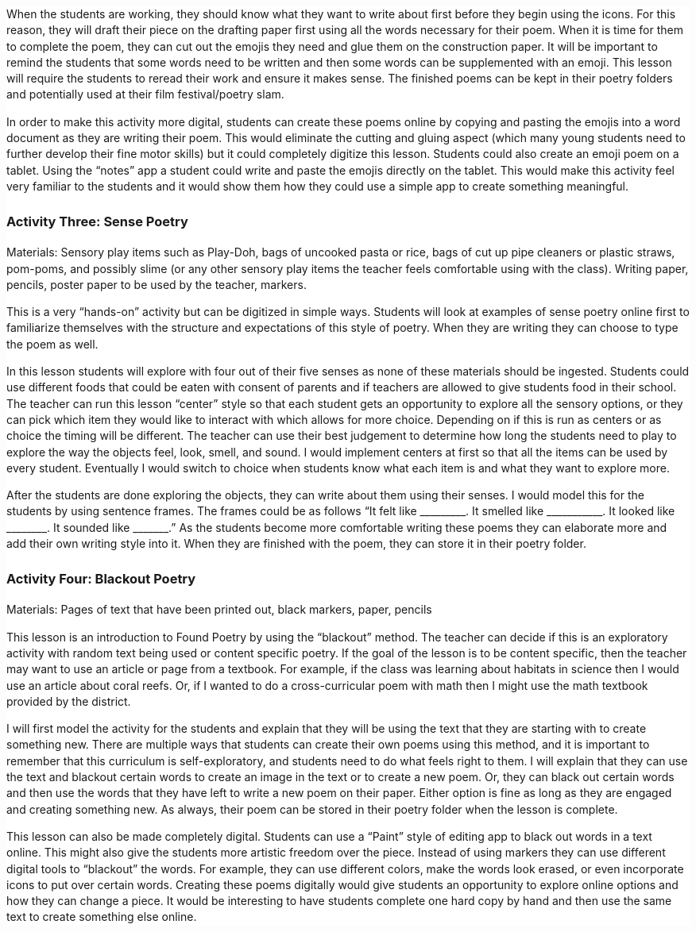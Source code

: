 <p>When the students are working, they should know what they want to write about first before they begin using the icons. For this reason, they will draft their piece on the drafting paper first using all the words necessary for their poem. When it is time for them to complete the poem, they can cut out the emojis they need and glue them on the construction paper. It will be important to remind the students that some words need to be written and then some words can be supplemented with an emoji. This lesson will require the students to reread their work and ensure it makes sense. The finished poems can be kept in their poetry folders and potentially used at their film festival/poetry slam.</p>
<p>In order to make this activity more digital, students can create these poems online by copying and pasting the emojis into a word document as they are writing their poem. This would eliminate the cutting and gluing aspect (which many young students need to further develop their fine motor skills) but it could completely digitize this lesson. Students could also create an emoji poem on a tablet. Using the &ldquo;notes&rdquo; app a student could write and paste the emojis directly on the tablet. This would make this activity feel very familiar to the students and it would show them how they could use a simple app to create something meaningful.</p>
<h3>Activity Three: Sense Poetry</h3>
<p>Materials: Sensory play items such as Play-Doh, bags of uncooked pasta or rice, bags of cut up pipe cleaners or plastic straws, pom-poms, and possibly slime (or any other sensory play items the teacher feels comfortable using with the class). Writing paper, pencils, poster paper to be used by the teacher, markers.</p>
<p>This is a very &ldquo;hands-on&rdquo; activity but can be digitized in simple ways. Students will look at examples of sense poetry online first to familiarize themselves with the structure and expectations of this style of poetry. When they are writing they can choose to type the poem as well.</p>
<p>In this lesson students will explore with four out of their five senses as none of these materials should be ingested. Students could use different foods that could be eaten with consent of parents and if teachers are allowed to give students food in their school. The teacher can run this lesson &ldquo;center&rdquo; style so that each student gets an opportunity to explore all the sensory options, or they can pick which item they would like to interact with which allows for more choice. Depending on if this is run as centers or as choice the timing will be different. The teacher can use their best judgement to determine how long the students need to play to explore the way the objects feel, look, smell, and sound. I would implement centers at first so that all the items can be used by every student. Eventually I would switch to choice when students know what each item is and what they want to explore more.</p>
<p>After the students are done exploring the objects, they can write about them using their senses. I would model this for the students by using sentence frames. The frames could be as follows &ldquo;It felt like _________. It smelled like ___________. It looked like ________. It sounded like _______.&rdquo; As the students become more comfortable writing these poems they can elaborate more and add their own writing style into it. When they are finished with the poem, they can store it in their poetry folder.</p>
<h3>Activity Four: Blackout Poetry</h3>
<p>Materials: Pages of text that have been printed out, black markers, paper, pencils</p>
<p>This lesson is an introduction to Found Poetry by using the &ldquo;blackout&rdquo; method. The teacher can decide if this is an exploratory activity with random text being used or content specific poetry. If the goal of the lesson is to be content specific, then the teacher may want to use an article or page from a textbook. For example, if the class was learning about habitats in science then I would use an article about coral reefs. Or, if I wanted to do a cross-curricular poem with math then I might use the math textbook provided by the district.</p>
<p>I will first model the activity for the students and explain that they will be using the text that they are starting with to create something new. There are multiple ways that students can create their own poems using this method, and it is important to remember that this curriculum is self-exploratory, and students need to do what feels right to them. I will explain that they can use the text and blackout certain words to create an image in the text or to create a new poem. Or, they can black out certain words and then use the words that they have left to write a new poem on their paper. Either option is fine as long as they are engaged and creating something new. As always, their poem can be stored in their poetry folder when the lesson is complete.</p>
<p>This lesson can also be made completely digital. Students can use a &ldquo;Paint&rdquo; style of editing app to black out words in a text online. This might also give the students more artistic freedom over the piece. Instead of using markers they can use different digital tools to &ldquo;blackout&rdquo; the words. For example, they can use different colors, make the words look erased, or even incorporate icons to put over certain words. Creating these poems digitally would give students an opportunity to explore online options and how they can change a piece. It would be interesting to have students complete one hard copy by hand and then use the same text to create something else online.&nbsp;</p>